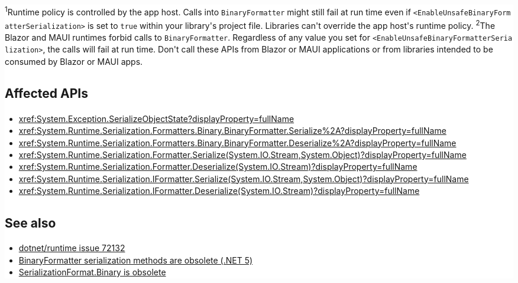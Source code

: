 <sup>1</sup>Runtime policy is controlled by the app host. Calls into `BinaryFormatter` might still fail at run time even if `<EnableUnsafeBinaryFormatterSerialization>` is set to `true` within your library's project file. Libraries can't override the app host's runtime policy.
<sup>2</sup>The Blazor and MAUI runtimes forbid calls to `BinaryFormatter`. Regardless of any value you set for `<EnableUnsafeBinaryFormatterSerialization>`, the calls will fail at run time. Don't call these APIs from Blazor or MAUI applications or from libraries intended to be consumed by Blazor or MAUI apps.

## Affected APIs

- <xref:System.Exception.SerializeObjectState?displayProperty=fullName>
- <xref:System.Runtime.Serialization.Formatters.Binary.BinaryFormatter.Serialize%2A?displayProperty=fullName>
- <xref:System.Runtime.Serialization.Formatters.Binary.BinaryFormatter.Deserialize%2A?displayProperty=fullName>
- <xref:System.Runtime.Serialization.Formatter.Serialize(System.IO.Stream,System.Object)?displayProperty=fullName>
- <xref:System.Runtime.Serialization.Formatter.Deserialize(System.IO.Stream)?displayProperty=fullName>
- <xref:System.Runtime.Serialization.IFormatter.Serialize(System.IO.Stream,System.Object)?displayProperty=fullName>
- <xref:System.Runtime.Serialization.IFormatter.Deserialize(System.IO.Stream)?displayProperty=fullName>

## See also

- [dotnet/runtime issue 72132](https://github.com/dotnet/runtime/issues/72132)
- [BinaryFormatter serialization methods are obsolete (.NET 5)](../5.0/binaryformatter-serialization-obsolete.md)
- [SerializationFormat.Binary is obsolete](../7.0/serializationformat-binary.md)
